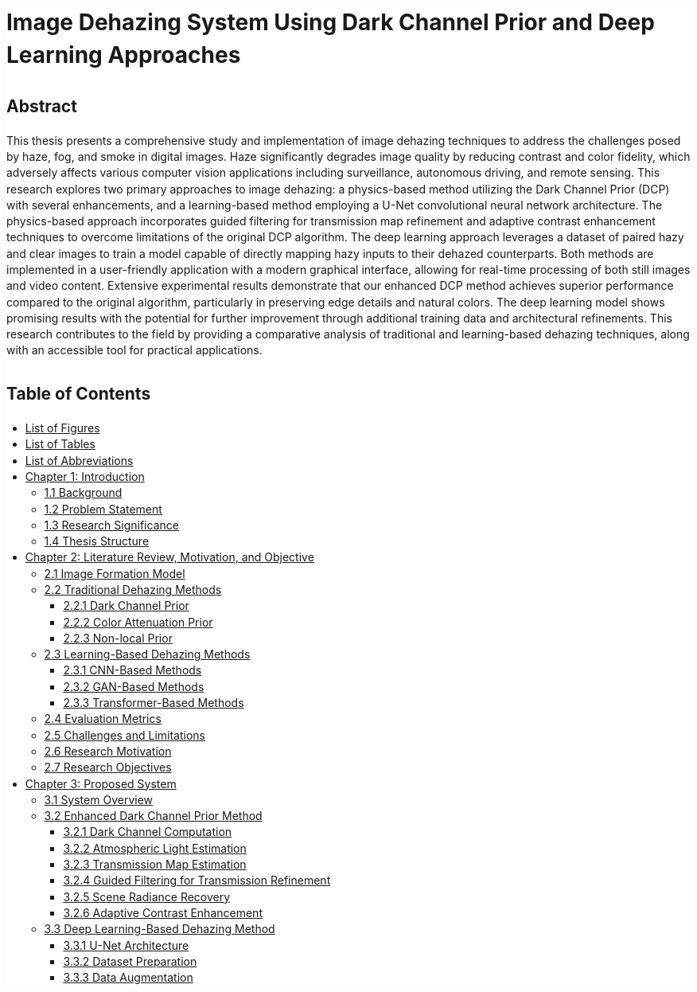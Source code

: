# Image Dehazing System Using Dark Channel Prior and Deep Learning Approaches

## Abstract

This thesis presents a comprehensive study and implementation of image dehazing techniques to address the challenges posed by haze, fog, and smoke in digital images. Haze significantly degrades image quality by reducing contrast and color fidelity, which adversely affects various computer vision applications including surveillance, autonomous driving, and remote sensing. This research explores two primary approaches to image dehazing: a physics-based method utilizing the Dark Channel Prior (DCP) with several enhancements, and a learning-based method employing a U-Net convolutional neural network architecture. The physics-based approach incorporates guided filtering for transmission map refinement and adaptive contrast enhancement techniques to overcome limitations of the original DCP algorithm. The deep learning approach leverages a dataset of paired hazy and clear images to train a model capable of directly mapping hazy inputs to their dehazed counterparts. Both methods are implemented in a user-friendly application with a modern graphical interface, allowing for real-time processing of both still images and video content. Extensive experimental results demonstrate that our enhanced DCP method achieves superior performance compared to the original algorithm, particularly in preserving edge details and natural colors. The deep learning model shows promising results with the potential for further improvement through additional training data and architectural refinements. This research contributes to the field by providing a comparative analysis of traditional and learning-based dehazing techniques, along with an accessible tool for practical applications.

## Table of Contents

- [List of Figures](#list-of-figures)
- [List of Tables](#list-of-tables)
- [List of Abbreviations](#list-of-abbreviations)
- [Chapter 1: Introduction](#chapter-1-introduction)
  - [1.1 Background](#11-background)
  - [1.2 Problem Statement](#12-problem-statement)
  - [1.3 Research Significance](#13-research-significance)
  - [1.4 Thesis Structure](#14-thesis-structure)
- [Chapter 2: Literature Review, Motivation, and Objective](#chapter-2-literature-review-motivation-and-objective)
  - [2.1 Image Formation Model](#21-image-formation-model)
  - [2.2 Traditional Dehazing Methods](#22-traditional-dehazing-methods)
    - [2.2.1 Dark Channel Prior](#221-dark-channel-prior)
    - [2.2.2 Color Attenuation Prior](#222-color-attenuation-prior)
    - [2.2.3 Non-local Prior](#223-non-local-prior)
  - [2.3 Learning-Based Dehazing Methods](#23-learning-based-dehazing-methods)
    - [2.3.1 CNN-Based Methods](#231-cnn-based-methods)
    - [2.3.2 GAN-Based Methods](#232-gan-based-methods)
    - [2.3.3 Transformer-Based Methods](#233-transformer-based-methods)
  - [2.4 Evaluation Metrics](#24-evaluation-metrics)
  - [2.5 Challenges and Limitations](#25-challenges-and-limitations)
  - [2.6 Research Motivation](#26-research-motivation)
  - [2.7 Research Objectives](#27-research-objectives)
- [Chapter 3: Proposed System](#chapter-3-proposed-system)
  - [3.1 System Overview](#31-system-overview)
  - [3.2 Enhanced Dark Channel Prior Method](#32-enhanced-dark-channel-prior-method)
    - [3.2.1 Dark Channel Computation](#321-dark-channel-computation)
    - [3.2.2 Atmospheric Light Estimation](#322-atmospheric-light-estimation)
    - [3.2.3 Transmission Map Estimation](#323-transmission-map-estimation)
    - [3.2.4 Guided Filtering for Transmission Refinement](#324-guided-filtering-for-transmission-refinement)
    - [3.2.5 Scene Radiance Recovery](#325-scene-radiance-recovery)
    - [3.2.6 Adaptive Contrast Enhancement](#326-adaptive-contrast-enhancement)
  - [3.3 Deep Learning-Based Dehazing Method](#33-deep-learning-based-dehazing-method)
    - [3.3.1 U-Net Architecture](#331-u-net-architecture)
    - [3.3.2 Dataset Preparation](#332-dataset-preparation)
    - [3.3.3 Data Augmentation](#333-data-augmentation)